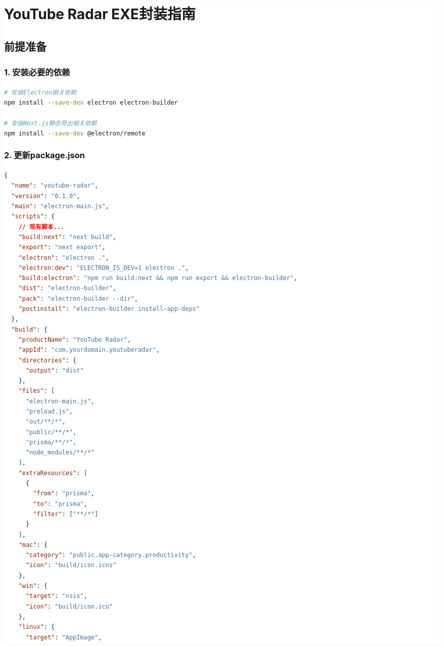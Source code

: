 # YouTube Radar EXE封装指南

## 前提准备

### 1. 安装必要的依赖
```bash
# 安装Electron相关依赖
npm install --save-dev electron electron-builder

# 安装Next.js静态导出相关依赖
npm install --save-dev @electron/remote
```

### 2. 更新package.json
```json
{
  "name": "youtube-radar",
  "version": "0.1.0",
  "main": "electron-main.js",
  "scripts": {
    // 现有脚本...
    "build:next": "next build",
    "export": "next export",
    "electron": "electron .",
    "electron:dev": "ELECTRON_IS_DEV=1 electron .",
    "build:electron": "npm run build:next && npm run export && electron-builder",
    "dist": "electron-builder",
    "pack": "electron-builder --dir",
    "postinstall": "electron-builder install-app-deps"
  },
  "build": {
    "productName": "YouTube Radar",
    "appId": "com.yourdomain.youtuberadar",
    "directories": {
      "output": "dist"
    },
    "files": [
      "electron-main.js",
      "preload.js",
      "out/**/*",
      "public/**/*",
      "prisma/**/*",
      "node_modules/**/*"
    ],
    "extraResources": [
      {
        "from": "prisma",
        "to": "prisma",
        "filter": ["**/*"]
      }
    ],
    "mac": {
      "category": "public.app-category.productivity",
      "icon": "build/icon.icns"
    },
    "win": {
      "target": "nsis",
      "icon": "build/icon.ico"
    },
    "linux": {
      "target": "AppImage",
```